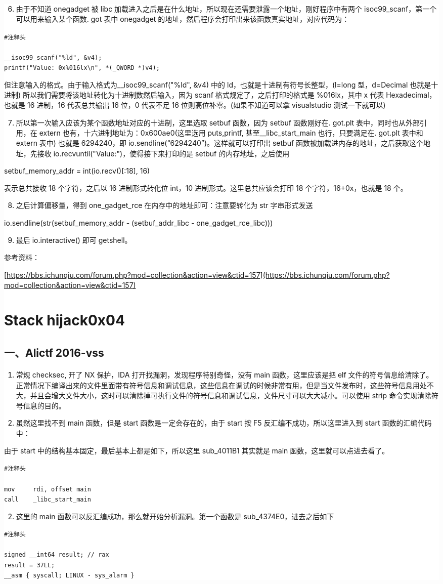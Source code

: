 6. 由于不知道 onegadget 被 libc 加载进入之后是在什么地址，所以现在还需要泄露一个地址，刚好程序中有两个 isoc99_scanf，第一个可以用来输入某个函数. got 表中 onegadget 的地址，然后程序会打印出来该函数真实地址，对应代码为：

```
#注释头
 
__isoc99_scanf("%ld", &v4);
printf("Value: 0x%016lx\n", *(_QWORD *)v4);

```

但注意输入的格式。由于输入格式为__isoc99_scanf("%ld", &v4) 中的 ld，也就是十进制有符号长整型，(l=long 型，d=Decimal 也就是十进制) 所以我们需要将该地址转化为十进制数然后输入，因为 scanf 格式规定了，之后打印的格式是 %016lx，其中 x 代表 Hexadecimal，也就是 16 进制，16 代表总共输出 16 位，0 代表不足 16 位则高位补零。(如果不知道可以拿 visualstudio 测试一下就可以)

7. 所以第一次输入应该为某个函数地址对应的十进制，这里选取 setbuf 函数，因为 setbuf 函数刚好在. got.plt 表中，同时也从外部引用，在 extern 也有，十六进制地址为：0x600ae0(这里选用 puts,printf, 甚至__libc_start_main 也行，只要满足在. got.plt 表中和 extern 表中) 也就是 6294240，即 io.sendline(“6294240”)。这样就可以打印出 setbuf 函数被加载进内存的地址，之后获取这个地址，先接收 io.recvuntil("Value:")，使得接下来打印的是 setbuf 的内存地址，之后使用

setbuf_memory_addr = int(io.recv()[:18], 16)

表示总共接收 18 个字符，之后以 16 进制形式转化位 int，10 进制形式。这里总共应该会打印 18 个字符，16+0x，也就是 18 个。

8. 之后计算偏移量，得到 one_gadget_rce 在内存中的地址即可：注意要转化为 str 字串形式发送

io.sendline(str(setbuf_memory_addr - (setbuf_addr_libc - one_gadget_rce_libc)))

9. 最后 io.interactive() 即可 getshell。

参考资料：

[https://bbs.ichunqiu.com/forum.php?mod=collection&action=view&ctid=157](https://bbs.ichunqiu.com/forum.php?mod=collection&action=view&ctid=157)  

Stack hijack0x04
================

一、Alictf 2016-vss
-----------------

1. 常规 checksec, 开了 NX 保护，IDA 打开找漏洞，发现程序特别奇怪，没有 main 函数，这里应该是把 elf 文件的符号信息给清除了。正常情况下编译出来的文件里面带有符号信息和调试信息，这些信息在调试的时候非常有用，但是当文件发布时，这些符号信息用处不大，并且会增大文件大小，这时可以清除掉可执行文件的符号信息和调试信息，文件尺寸可以大大减小。可以使用 strip 命令实现清除符号信息的目的。

2. 虽然这里找不到 main 函数，但是 start 函数是一定会存在的，由于 start 按 F5 反汇编不成功，所以这里进入到 start 函数的汇编代码中：

由于 start 中的结构基本固定，最后基本上都是如下，所以这里 sub_4011B1 其实就是 main 函数，这里就可以点进去看了。

```
#注释头
 
mov     rdi, offset main
call    _libc_start_main

```

2. 这里的 main 函数可以反汇编成功，那么就开始分析漏洞。第一个函数是 sub_4374E0，进去之后如下

```
#注释头
 
signed __int64 result; // rax
result = 37LL;
__asm { syscall; LINUX - sys_alarm }

```
